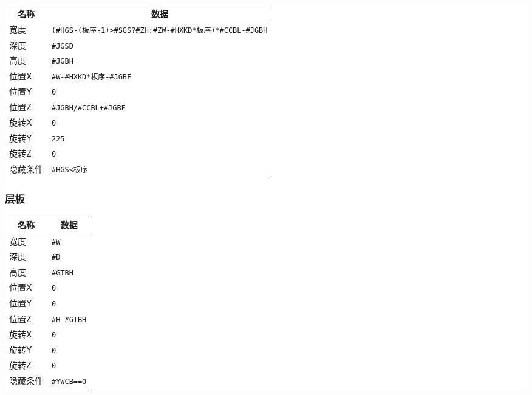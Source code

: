 | 名称     | 数据                                                  |
| -------- | ----------------------------------------------------- |
| 宽度     | `(#HGS-(板序-1)>#SGS?#ZH:#ZW-#HXKD*板序)*#CCBL-#JGBH` |
| 深度     | `#JGSD`                                               |
| 高度     | `#JGBH`                                               |
| 位置X    | `#W-#HXKD*板序-#JGBF`                                 |
| 位置Y    | `0`                                                   |
| 位置Z    | `#JGBH/#CCBL+#JGBF`                                   |
| 旋转X    | `0`                                                   |
| 旋转Y    | `225`                                                 |
| 旋转Z    | `0`                                                   |
| 隐藏条件 | `#HGS<板序`                                           |

### 层板

| 名称     | 数据       |
| -------- | ---------- |
| 宽度     | `#W`       |
| 深度     | `#D`       |
| 高度     | `#GTBH`    |
| 位置X    | `0`        |
| 位置Y    | `0`        |
| 位置Z    | `#H-#GTBH` |
| 旋转X    | `0`        |
| 旋转Y    | `0`        |
| 旋转Z    | `0`        |
| 隐藏条件 | `#YWCB==0` |
